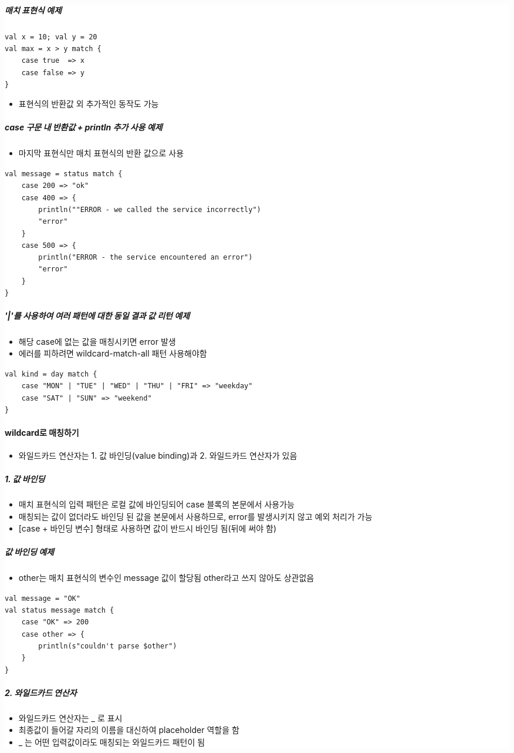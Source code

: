 ##### 매치 표현식 예제
~~~
val x = 10; val y = 20
val max = x > y match {
	case true  => x
	case false => y
}
~~~
* 표현식의 반환값 외 추가적인 동작도 가능

##### case 구문 내 반환값 + println 추가 사용 예제
* 마지막 표현식만 매치 표현식의 반환 값으로 사용
~~~
val message = status match {
	case 200 => "ok"
	case 400 => {
		println(""ERROR - we called the service incorrectly")
		"error"
	}
	case 500 => {
		println("ERROR - the service encountered an error")
		"error"
	}
}
~~~

##### '|'를 사용하여 여러 패턴에 대한 동일 결과 값 리턴 예제
* 해당 case에 없는 값을 매칭시키면 error 발생
* 에러를 피하려면 wildcard-match-all 패턴 사용해야함
~~~
val kind = day match {
	case "MON" | "TUE" | "WED" | "THU" | "FRI" => "weekday"
	case "SAT" | "SUN" => "weekend"
}
~~~

#### wildcard로 매칭하기
* 와일드카드 연산자는 1. 값 바인딩(value binding)과 2. 와일드카드 연산자가 있음
##### 1. 값 바인딩
* 매치 표현식의 입력 패턴은 로컬 값에 바인딩되어 case 블록의 본문에서 사용가능
* 매칭되는 값이 없더라도 바인딩 된 값을 본문에서 사용하므로, error를 발생시키지 않고 예외 처리가 가능
* [case + 바인딩 변수] 형태로 사용하면 값이 반드시 바인딩 됨(뒤에 써야 함)
##### 값 바인딩 예제
* other는 매치 표현식의 변수인 message 값이 할당됨
other라고 쓰지 않아도 상관없음
~~~
val message = "OK"
val status message match {
	case "OK" => 200
	case other => {
		println(s"couldn't parse $other")
	}
}
~~~
##### 2. 와일드카드 연산자
* 와일드카드 연산자는 _ 로 표시  
* 최종값이 들어갈 자리의 이름을 대신하여 placeholder 역할을 함
* _ 는 어떤 입력값이라도 매칭되는 와일드카드 패턴이 됨
